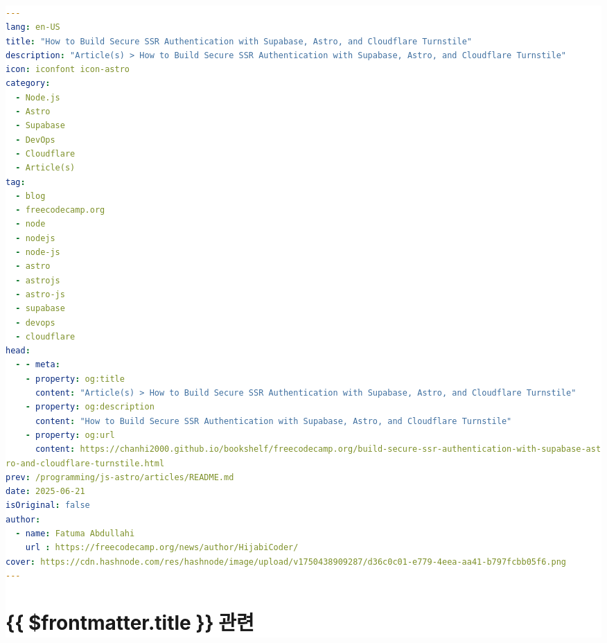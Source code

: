 ```yaml
---
lang: en-US
title: "How to Build Secure SSR Authentication with Supabase, Astro, and Cloudflare Turnstile"
description: "Article(s) > How to Build Secure SSR Authentication with Supabase, Astro, and Cloudflare Turnstile"
icon: iconfont icon-astro
category:
  - Node.js
  - Astro
  - Supabase
  - DevOps
  - Cloudflare
  - Article(s)
tag:
  - blog
  - freecodecamp.org
  - node
  - nodejs
  - node-js
  - astro
  - astrojs
  - astro-js
  - supabase
  - devops
  - cloudflare
head:
  - - meta:
    - property: og:title
      content: "Article(s) > How to Build Secure SSR Authentication with Supabase, Astro, and Cloudflare Turnstile"
    - property: og:description
      content: "How to Build Secure SSR Authentication with Supabase, Astro, and Cloudflare Turnstile"
    - property: og:url
      content: https://chanhi2000.github.io/bookshelf/freecodecamp.org/build-secure-ssr-authentication-with-supabase-astro-and-cloudflare-turnstile.html
prev: /programming/js-astro/articles/README.md
date: 2025-06-21
isOriginal: false
author:
  - name: Fatuma Abdullahi
    url : https://freecodecamp.org/news/author/HijabiCoder/
cover: https://cdn.hashnode.com/res/hashnode/image/upload/v1750438909287/d36c0c01-e779-4eea-aa41-b797fcbb05f6.png
---
```


# {{ $frontmatter.title }} 관련
